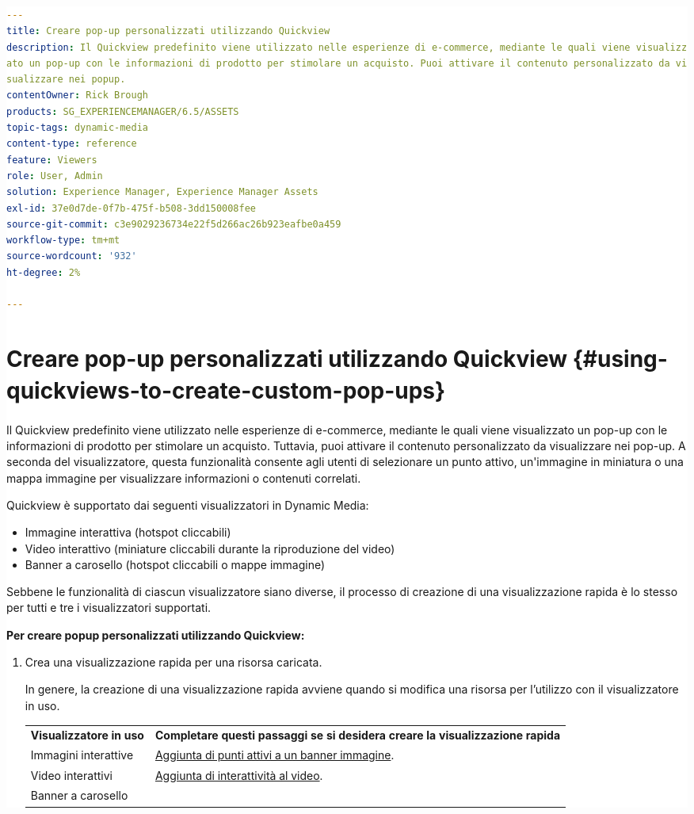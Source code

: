 ```yaml
---
title: Creare pop-up personalizzati utilizzando Quickview
description: Il Quickview predefinito viene utilizzato nelle esperienze di e-commerce, mediante le quali viene visualizzato un pop-up con le informazioni di prodotto per stimolare un acquisto. Puoi attivare il contenuto personalizzato da visualizzare nei popup.
contentOwner: Rick Brough
products: SG_EXPERIENCEMANAGER/6.5/ASSETS
topic-tags: dynamic-media
content-type: reference
feature: Viewers
role: User, Admin
solution: Experience Manager, Experience Manager Assets
exl-id: 37e0d7de-0f7b-475f-b508-3dd150008fee
source-git-commit: c3e9029236734e22f5d266ac26b923eafbe0a459
workflow-type: tm+mt
source-wordcount: '932'
ht-degree: 2%

---
```


# Creare pop-up personalizzati utilizzando Quickview {#using-quickviews-to-create-custom-pop-ups}

Il Quickview predefinito viene utilizzato nelle esperienze di e-commerce, mediante le quali viene visualizzato un pop-up con le informazioni di prodotto per stimolare un acquisto. Tuttavia, puoi attivare il contenuto personalizzato da visualizzare nei pop-up. A seconda del visualizzatore, questa funzionalità consente agli utenti di selezionare un punto attivo, un&#39;immagine in miniatura o una mappa immagine per visualizzare informazioni o contenuti correlati.

Quickview è supportato dai seguenti visualizzatori in Dynamic Media:

* Immagine interattiva (hotspot cliccabili)
* Video interattivo (miniature cliccabili durante la riproduzione del video)
* Banner a carosello (hotspot cliccabili o mappe immagine)

Sebbene le funzionalità di ciascun visualizzatore siano diverse, il processo di creazione di una visualizzazione rapida è lo stesso per tutti e tre i visualizzatori supportati.

**Per creare popup personalizzati utilizzando Quickview:**

1. Crea una visualizzazione rapida per una risorsa caricata.

   In genere, la creazione di una visualizzazione rapida avviene quando si modifica una risorsa per l’utilizzo con il visualizzatore in uso.

   <table>
    <tbody>
    <tr>
    <td><strong>Visualizzatore in uso</strong></td>
    <td><strong>Completare questi passaggi se si desidera creare la visualizzazione rapida</strong></td>
    </tr>
    <tr>
    <td>Immagini interattive</td>
    <td><a href="/help/assets/interactive-images.md#adding-hotspots-to-an-image-banner" target="_blank">Aggiunta di punti attivi a un banner immagine</a>.</td>
    </tr>
    <tr>
    <td>Video interattivi</td>
    <td><a href="/help/assets/interactive-videos.md#adding-interactivity-to-your-video" target="_blank">Aggiunta di interattività al video</a>.</td>
    </tr>
    <tr>
    <td>Banner a carosello</td>